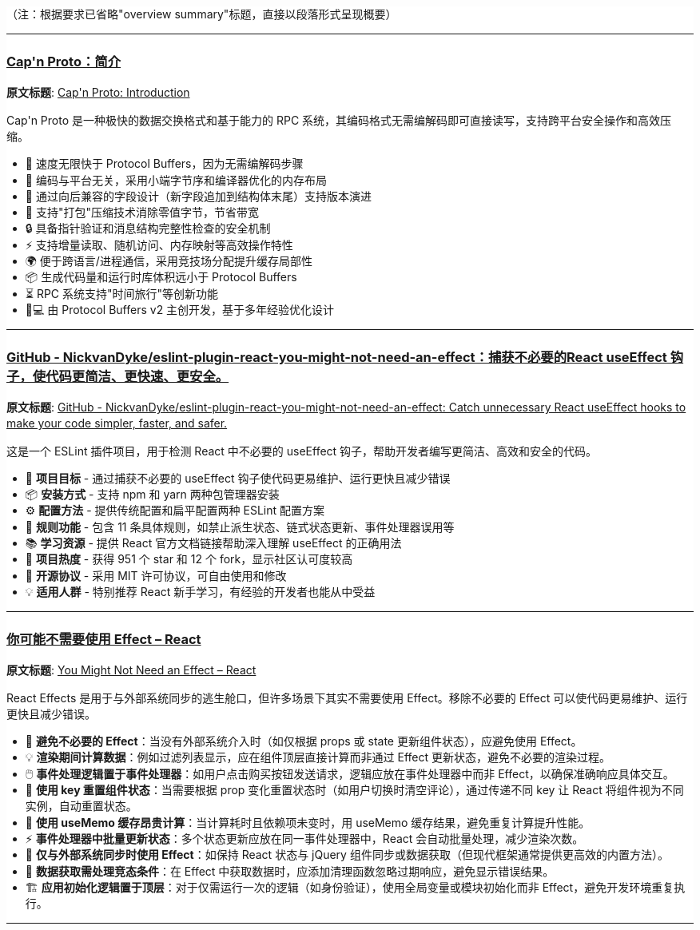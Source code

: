 （注：根据要求已省略"overview summary"标题，直接以段落形式呈现概要）

---

### [Cap'n Proto：简介](https://capnproto.org/)

**原文标题**: [Cap'n Proto: Introduction](https://capnproto.org/)

Cap'n Proto 是一种极快的数据交换格式和基于能力的 RPC 系统，其编码格式无需编解码即可直接读写，支持跨平台安全操作和高效压缩。

- 🚀 速度无限快于 Protocol Buffers，因为无需编解码步骤
- 🔄 编码与平台无关，采用小端字节序和编译器优化的内存布局
- 📏 通过向后兼容的字段设计（新字段追加到结构体末尾）支持版本演进
- 💾 支持"打包"压缩技术消除零值字节，节省带宽
- 🔒 具备指针验证和消息结构完整性检查的安全机制
- ⚡ 支持增量读取、随机访问、内存映射等高效操作特性
- 🌍 便于跨语言/进程通信，采用竞技场分配提升缓存局部性
- 📦 生成代码量和运行时库体积远小于 Protocol Buffers
- ⏳ RPC 系统支持"时间旅行"等创新功能
- 👨💻 由 Protocol Buffers v2 主创开发，基于多年经验优化设计

---

### [GitHub - NickvanDyke/eslint-plugin-react-you-might-not-need-an-effect：捕获不必要的React useEffect 钩子，使代码更简洁、更快速、更安全。](https://github.com/NickvanDyke/eslint-plugin-react-you-might-not-need-an-effect)

**原文标题**: [GitHub - NickvanDyke/eslint-plugin-react-you-might-not-need-an-effect: Catch unnecessary React useEffect hooks to make your code simpler, faster, and safer.](https://github.com/NickvanDyke/eslint-plugin-react-you-might-not-need-an-effect)

这是一个 ESLint 插件项目，用于检测 React 中不必要的 useEffect 钩子，帮助开发者编写更简洁、高效和安全的代码。

- 🚀 **项目目标** - 通过捕获不必要的 useEffect 钩子使代码更易维护、运行更快且减少错误
- 📦 **安装方式** - 支持 npm 和 yarn 两种包管理器安装
- ⚙️ **配置方法** - 提供传统配置和扁平配置两种 ESLint 配置方案
- 🔧 **规则功能** - 包含 11 条具体规则，如禁止派生状态、链式状态更新、事件处理器误用等
- 📚 **学习资源** - 提供 React 官方文档链接帮助深入理解 useEffect 的正确用法
- 🌟 **项目热度** - 获得 951 个 star 和 12 个 fork，显示社区认可度较高
- 📄 **开源协议** - 采用 MIT 许可协议，可自由使用和修改
- 💡 **适用人群** - 特别推荐 React 新手学习，有经验的开发者也能从中受益

---

### [你可能不需要使用 Effect – React](https://react.dev/learn/you-might-not-need-an-effect)

**原文标题**: [You Might Not Need an Effect – React](https://react.dev/learn/you-might-not-need-an-effect)

React Effects 是用于与外部系统同步的逃生舱口，但许多场景下其实不需要使用 Effect。移除不必要的 Effect 可以使代码更易维护、运行更快且减少错误。

- 🚫 **避免不必要的 Effect**：当没有外部系统介入时（如仅根据 props 或 state 更新组件状态），应避免使用 Effect。
- 💡 **渲染期间计算数据**：例如过滤列表显示，应在组件顶层直接计算而非通过 Effect 更新状态，避免不必要的渲染过程。
- 🖱️ **事件处理逻辑置于事件处理器**：如用户点击购买按钮发送请求，逻辑应放在事件处理器中而非 Effect，以确保准确响应具体交互。
- 🔄 **使用 key 重置组件状态**：当需要根据 prop 变化重置状态时（如用户切换时清空评论），通过传递不同 key 让 React 将组件视为不同实例，自动重置状态。
- 🧠 **使用 useMemo 缓存昂贵计算**：当计算耗时且依赖项未变时，用 useMemo 缓存结果，避免重复计算提升性能。
- ⚡ **事件处理器中批量更新状态**：多个状态更新应放在同一事件处理器中，React 会自动批量处理，减少渲染次数。
- 📡 **仅与外部系统同步时使用 Effect**：如保持 React 状态与 jQuery 组件同步或数据获取（但现代框架通常提供更高效的内置方法）。
- 🧹 **数据获取需处理竞态条件**：在 Effect 中获取数据时，应添加清理函数忽略过期响应，避免显示错误结果。
- 🏗️ **应用初始化逻辑置于顶层**：对于仅需运行一次的逻辑（如身份验证），使用全局变量或模块初始化而非 Effect，避免开发环境重复执行。

---
